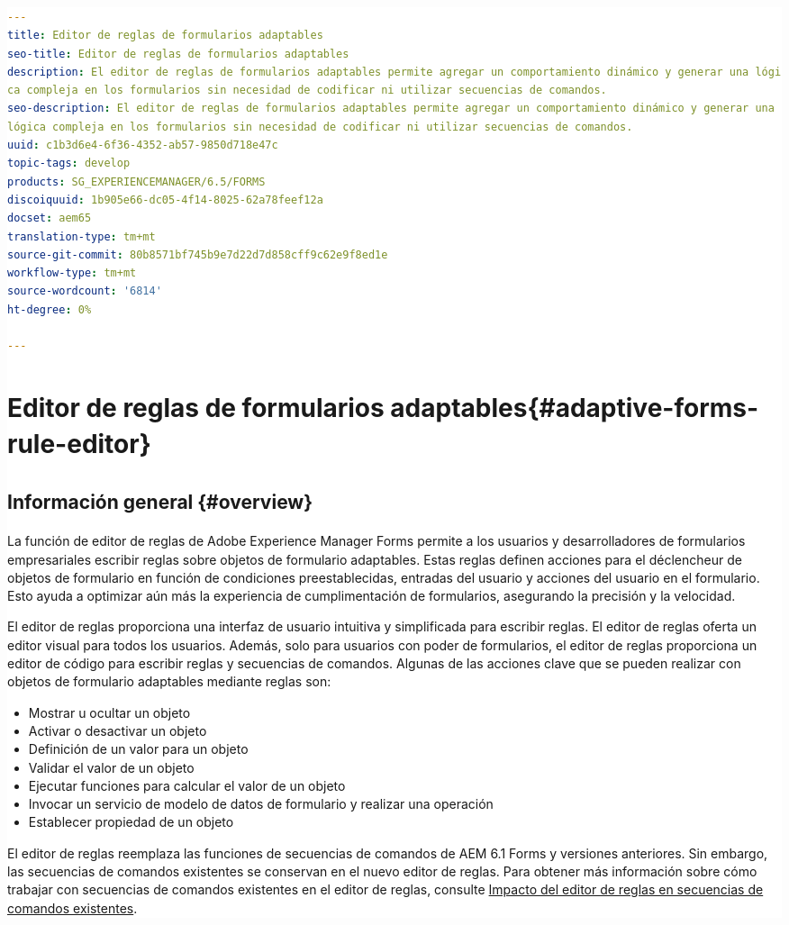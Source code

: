 ```yaml
---
title: Editor de reglas de formularios adaptables
seo-title: Editor de reglas de formularios adaptables
description: El editor de reglas de formularios adaptables permite agregar un comportamiento dinámico y generar una lógica compleja en los formularios sin necesidad de codificar ni utilizar secuencias de comandos.
seo-description: El editor de reglas de formularios adaptables permite agregar un comportamiento dinámico y generar una lógica compleja en los formularios sin necesidad de codificar ni utilizar secuencias de comandos.
uuid: c1b3d6e4-6f36-4352-ab57-9850d718e47c
topic-tags: develop
products: SG_EXPERIENCEMANAGER/6.5/FORMS
discoiquuid: 1b905e66-dc05-4f14-8025-62a78feef12a
docset: aem65
translation-type: tm+mt
source-git-commit: 80b8571bf745b9e7d22d7d858cff9c62e9f8ed1e
workflow-type: tm+mt
source-wordcount: '6814'
ht-degree: 0%

---
```



# Editor de reglas de formularios adaptables{#adaptive-forms-rule-editor}

## Información general {#overview}

La función de editor de reglas de Adobe Experience Manager Forms permite a los usuarios y desarrolladores de formularios empresariales escribir reglas sobre objetos de formulario adaptables. Estas reglas definen acciones para el déclencheur de objetos de formulario en función de condiciones preestablecidas, entradas del usuario y acciones del usuario en el formulario. Esto ayuda a optimizar aún más la experiencia de cumplimentación de formularios, asegurando la precisión y la velocidad.

El editor de reglas proporciona una interfaz de usuario intuitiva y simplificada para escribir reglas. El editor de reglas oferta un editor visual para todos los usuarios. Además, solo para usuarios con poder de formularios, el editor de reglas proporciona un editor de código para escribir reglas y secuencias de comandos. Algunas de las acciones clave que se pueden realizar con objetos de formulario adaptables mediante reglas son:

* Mostrar u ocultar un objeto
* Activar o desactivar un objeto
* Definición de un valor para un objeto
* Validar el valor de un objeto
* Ejecutar funciones para calcular el valor de un objeto
* Invocar un servicio de modelo de datos de formulario y realizar una operación
* Establecer propiedad de un objeto

El editor de reglas reemplaza las funciones de secuencias de comandos de AEM 6.1 Forms y versiones anteriores. Sin embargo, las secuencias de comandos existentes se conservan en el nuevo editor de reglas. Para obtener más información sobre cómo trabajar con secuencias de comandos existentes en el editor de reglas, consulte [Impacto del editor de reglas en secuencias de comandos existentes](../../forms/using/rule-editor.md#p-impact-of-rule-editor-on-existing-scripts-p).
